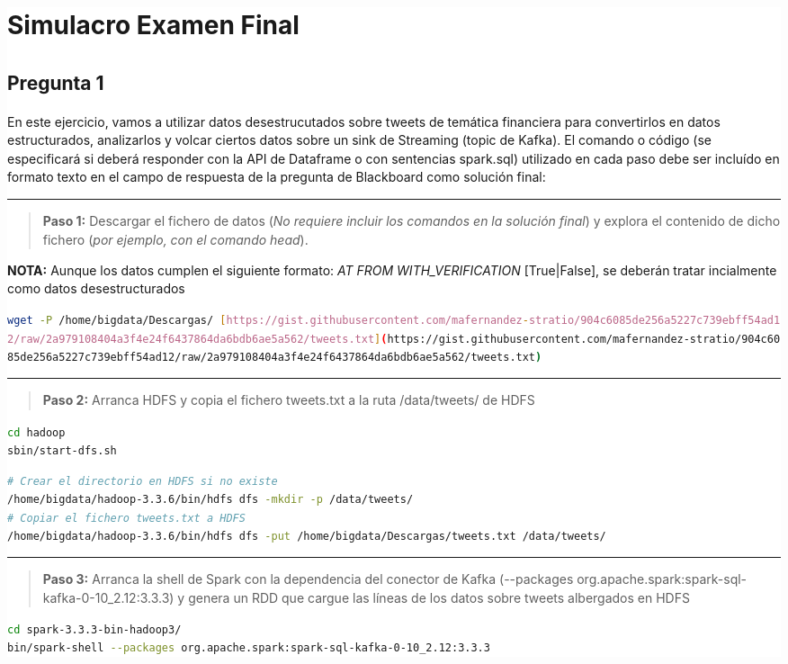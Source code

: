 # Simulacro Examen Final

## Pregunta 1

En este ejercicio, vamos a utilizar datos desestrucutados sobre tweets de temática financiera para convertirlos en datos estructurados, analizarlos y volcar ciertos datos sobre un sink de Streaming (topic de Kafka). El comando o código (se especificará si deberá responder con la API de Dataframe o con sentencias spark.sql) utilizado en cada paso debe ser incluído en formato texto en el campo de respuesta de la pregunta de Blackboard como solución final:

---

> **Paso 1:** Descargar el fichero de datos (*No requiere incluir los comandos en la solución final*) y explora el contenido de dicho fichero (*por ejemplo, con el comando head*).
>

**NOTA:** Aunque los datos cumplen el siguiente formato: <texto-tweet> *AT* <timestamp-tweet> *FROM* <user-twitter> *WITH_VERIFICATION* [True|False], se deberán tratar incialmente como datos desestructurados

```bash
wget -P /home/bigdata/Descargas/ [https://gist.githubusercontent.com/mafernandez-stratio/904c6085de256a5227c739ebff54ad12/raw/2a979108404a3f4e24f6437864da6bdb6ae5a562/tweets.txt](https://gist.githubusercontent.com/mafernandez-stratio/904c6085de256a5227c739ebff54ad12/raw/2a979108404a3f4e24f6437864da6bdb6ae5a562/tweets.txt)
```

---

> **Paso 2:** Arranca HDFS y copia el fichero tweets.txt a la ruta /data/tweets/ de HDFS
>

```bash
cd hadoop
sbin/start-dfs.sh
```

```bash
# Crear el directorio en HDFS si no existe
/home/bigdata/hadoop-3.3.6/bin/hdfs dfs -mkdir -p /data/tweets/
# Copiar el fichero tweets.txt a HDFS
/home/bigdata/hadoop-3.3.6/bin/hdfs dfs -put /home/bigdata/Descargas/tweets.txt /data/tweets/
```

---

> **Paso 3:** Arranca la shell de Spark con la dependencia del conector de Kafka (--packages org.apache.spark:spark-sql-kafka-0-10_2.12:3.3.3) y genera un RDD que cargue las líneas de los datos sobre tweets albergados en HDFS
>

```bash
cd spark-3.3.3-bin-hadoop3/
bin/spark-shell --packages org.apache.spark:spark-sql-kafka-0-10_2.12:3.3.3
```
